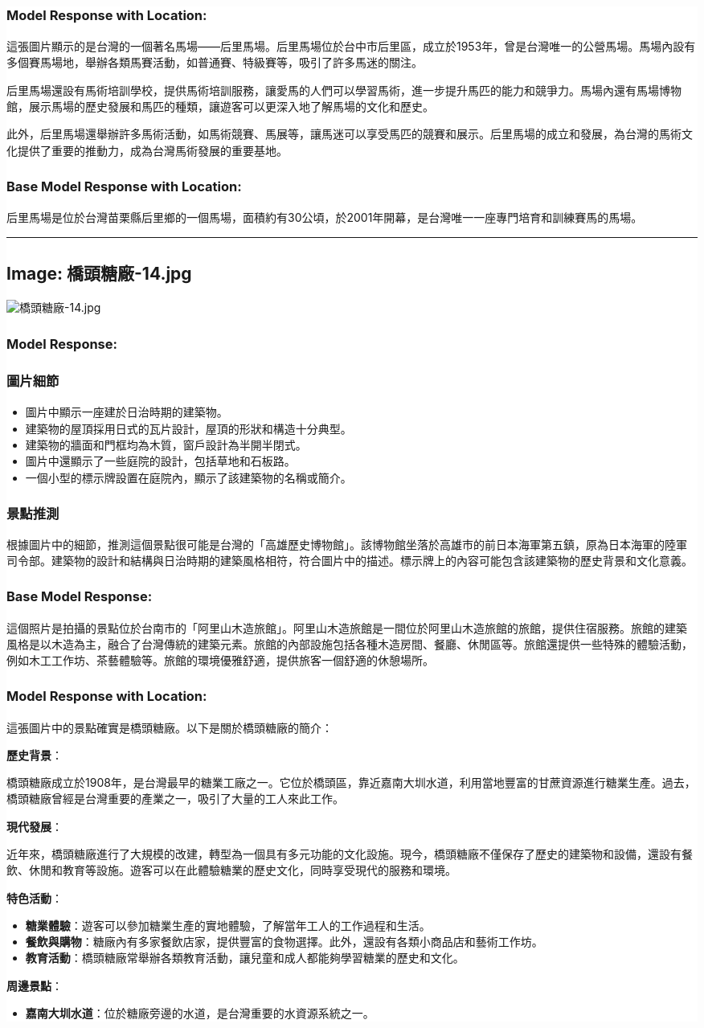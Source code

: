 ### Model Response with Location:

這張圖片顯示的是台灣的一個著名馬場——后里馬場。后里馬場位於台中市后里區，成立於1953年，曾是台灣唯一的公營馬場。馬場內設有多個賽馬場地，舉辦各類馬賽活動，如普通賽、特級賽等，吸引了許多馬迷的關注。

后里馬場還設有馬術培訓學校，提供馬術培訓服務，讓愛馬的人們可以學習馬術，進一步提升馬匹的能力和競爭力。馬場內還有馬場博物館，展示馬場的歷史發展和馬匹的種類，讓遊客可以更深入地了解馬場的文化和歷史。

此外，后里馬場還舉辦許多馬術活動，如馬術競賽、馬展等，讓馬迷可以享受馬匹的競賽和展示。后里馬場的成立和發展，為台灣的馬術文化提供了重要的推動力，成為台灣馬術發展的重要基地。


### Base Model Response with Location:

后里馬場是位於台灣苗栗縣后里鄉的一個馬場，面積約有30公頃，於2001年開幕，是台灣唯一一座專門培育和訓練賽馬的馬場。


---

## Image: 橋頭糖廠-14.jpg

![橋頭糖廠-14.jpg](../images/橋頭糖廠-14.jpg)

### Model Response:

### 圖片細節

*   圖片中顯示一座建於日治時期的建築物。
*   建築物的屋頂採用日式的瓦片設計，屋頂的形狀和構造十分典型。
*   建築物的牆面和門框均為木質，窗戶設計為半開半閉式。
*   圖片中還顯示了一些庭院的設計，包括草地和石板路。
*   一個小型的標示牌設置在庭院內，顯示了該建築物的名稱或簡介。

### 景點推測

根據圖片中的細節，推測這個景點很可能是台灣的「高雄歷史博物館」。該博物館坐落於高雄市的前日本海軍第五鎮，原為日本海軍的陸軍司令部。建築物的設計和結構與日治時期的建築風格相符，符合圖片中的描述。標示牌上的內容可能包含該建築物的歷史背景和文化意義。


### Base Model Response:

這個照片是拍攝的景點位於台南市的「阿里山木造旅館」。阿里山木造旅館是一間位於阿里山木造旅館的旅館，提供住宿服務。旅館的建築風格是以木造為主，融合了台灣傳統的建築元素。旅館的內部設施包括各種木造房間、餐廳、休閒區等。旅館還提供一些特殊的體驗活動，例如木工工作坊、茶藝體驗等。旅館的環境優雅舒適，提供旅客一個舒適的休憩場所。


### Model Response with Location:

這張圖片中的景點確實是橋頭糖廠。以下是關於橋頭糖廠的簡介：

**歷史背景**：

橋頭糖廠成立於1908年，是台灣最早的糖業工廠之一。它位於橋頭區，靠近嘉南大圳水道，利用當地豐富的甘蔗資源進行糖業生產。過去，橋頭糖廠曾經是台灣重要的產業之一，吸引了大量的工人來此工作。

**現代發展**：

近年來，橋頭糖廠進行了大規模的改建，轉型為一個具有多元功能的文化設施。現今，橋頭糖廠不僅保存了歷史的建築物和設備，還設有餐飲、休閒和教育等設施。遊客可以在此體驗糖業的歷史文化，同時享受現代的服務和環境。

**特色活動**：

*   **糖業體驗**：遊客可以參加糖業生產的實地體驗，了解當年工人的工作過程和生活。
*   **餐飲與購物**：糖廠內有多家餐飲店家，提供豐富的食物選擇。此外，還設有各類小商品店和藝術工作坊。
*   **教育活動**：橋頭糖廠常舉辦各類教育活動，讓兒童和成人都能夠學習糖業的歷史和文化。

**周邊景點**：

*   **嘉南大圳水道**：位於糖廠旁邊的水道，是台灣重要的水資源系統之一。
